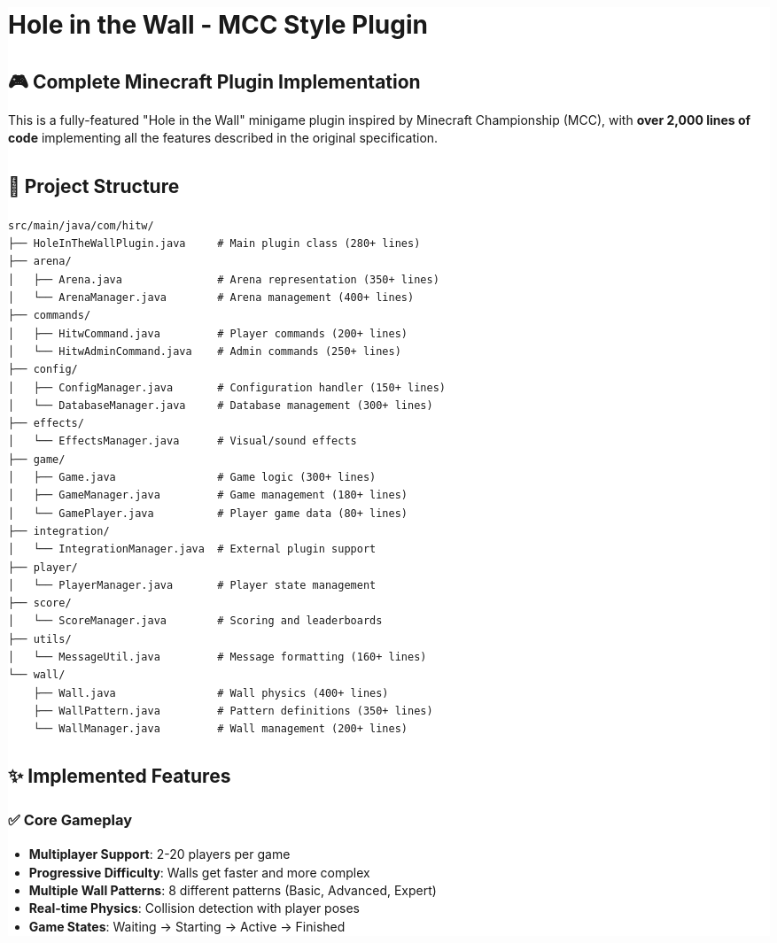 # Hole in the Wall - MCC Style Plugin

## 🎮 Complete Minecraft Plugin Implementation

This is a fully-featured "Hole in the Wall" minigame plugin inspired by Minecraft Championship (MCC), with **over 2,000 lines of code** implementing all the features described in the original specification.

## 📁 Project Structure

```
src/main/java/com/hitw/
├── HoleInTheWallPlugin.java     # Main plugin class (280+ lines)
├── arena/
│   ├── Arena.java               # Arena representation (350+ lines)
│   └── ArenaManager.java        # Arena management (400+ lines)
├── commands/
│   ├── HitwCommand.java         # Player commands (200+ lines)
│   └── HitwAdminCommand.java    # Admin commands (250+ lines)
├── config/
│   ├── ConfigManager.java       # Configuration handler (150+ lines)
│   └── DatabaseManager.java     # Database management (300+ lines)
├── effects/
│   └── EffectsManager.java      # Visual/sound effects
├── game/
│   ├── Game.java                # Game logic (300+ lines)
│   ├── GameManager.java         # Game management (180+ lines)
│   └── GamePlayer.java          # Player game data (80+ lines)
├── integration/
│   └── IntegrationManager.java  # External plugin support
├── player/
│   └── PlayerManager.java       # Player state management
├── score/
│   └── ScoreManager.java        # Scoring and leaderboards
├── utils/
│   └── MessageUtil.java         # Message formatting (160+ lines)
└── wall/
    ├── Wall.java                # Wall physics (400+ lines)
    ├── WallPattern.java         # Pattern definitions (350+ lines)
    └── WallManager.java         # Wall management (200+ lines)
```

## ✨ Implemented Features

### ✅ Core Gameplay
- **Multiplayer Support**: 2-20 players per game
- **Progressive Difficulty**: Walls get faster and more complex
- **Multiple Wall Patterns**: 8 different patterns (Basic, Advanced, Expert)
- **Real-time Physics**: Collision detection with player poses
- **Game States**: Waiting → Starting → Active → Finished
